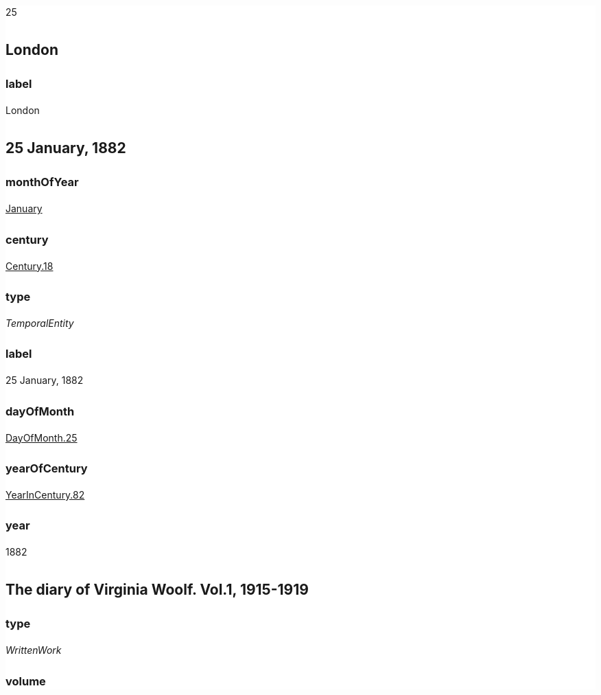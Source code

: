 
25

## London

### label


London

## 25 January, 1882

### monthOfYear


[January](#January)

### century


[Century.18](#Century.18)

### type


*TemporalEntity*

### label


25 January, 1882

### dayOfMonth


[DayOfMonth.25](#DayOfMonth.25)

### yearOfCentury


[YearInCentury.82](#YearInCentury.82)

### year


1882

## The diary of Virginia Woolf. Vol.1, 1915-1919

### type


*WrittenWork*

### volume
